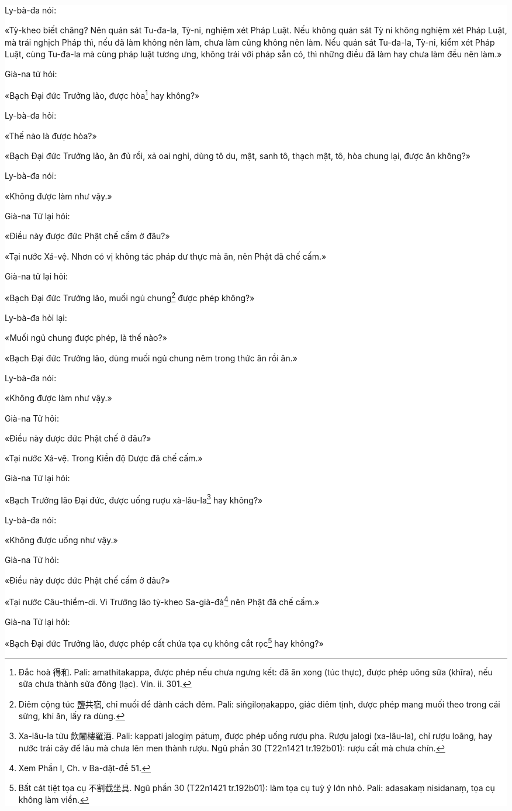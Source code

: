 Ly-bà-đa nói:  

«Tỳ-kheo biết chăng? Nên quán sát Tu-đa-la, Tỳ-ni, nghiệm xét Pháp Luật. Nếu không quán sát Tỳ ni không nghiệm xét Pháp Luật, mà trái nghịch Pháp thì, nếu đã làm không nên làm, chưa làm cũng không nên làm. Nếu quán sát Tu-đa-la, Tỳ-ni, kiểm xét Pháp Luật, cùng Tu-đa-la mà cùng pháp luật tương ưng, không trái với pháp sẵn có, thì những điều đã làm hay chưa làm đều nên làm.»  

Già-na tử hỏi:  

«Bạch Đại đức Trưởng lão, được hòa[^18] hay không?»  

Ly-bà-đa hỏi:  

«Thế nào là được hòa?»  

«Bạch Đại đức Trưởng lão, ăn đủ rồi, xả oai nghi, dùng tô du, mật, sanh tô, thạch mật, tô, hòa chung lại, được ăn không?»  

Ly-bà-đa nói:  

«Không được làm như vậy.»  

Già-na Tử lại hỏi:  

«Điều này được đức Phật chế cấm ở đâu?»  

«Tại nước Xá-vệ. Nhơn có vị không tác pháp dư thực mà ăn, nên Phật đã chế cấm.»  

Già-na tử lại hỏi:  

«Bạch Đại đức Trưởng lão, muối ngủ chung[^19] được phép không?»  

Ly-bà-đa hỏi lại:  

«Muối ngủ chung được phép, là thế nào?»  

«Bạch Đại đức Trưởng lão, dùng muối ngủ chung nêm trong thức ăn rồi ăn.»  

Ly-bà-đa nói:  

«Không được làm như vậy.»  

Già-na Tử hỏi:  

«Điều này được đức Phật chế ở đâu?»  

«Tại nước Xá-vệ. Trong Kiền độ Dược đã chế cấm.»  

Già-na Tử lại hỏi:  

«Bạch Trưởng lão Đại đức, được uống ruợu xà-lâu-la[^20] hay không?»  

Ly-bà-đa nói:  

«Không được uống như vậy.»  

Già-na Tử hỏi:  

«Điều này được đức Phật chế cấm ở đâu?»  

«Tại nước Câu-thiểm-di. Vì Trưởng lão tỳ-kheo Sa-già-đà[^21] nên Phật đã chế cấm.»  

Già-na Tử lại hỏi:  

«Bạch Đại đức Trưởng lão, được phép cất chứa tọa cụ không cắt rọc[^22] hay không?»  


[^1]: Bạt-xà Tử, xem cht. trên.  
[^2]: So sánh 10 điều của Pali, Vin.ii. 294. Xem giải thích ở đoạn sau.  
[^3]: Da-xá ca-na Tử 耶舍迦那子. Pali: Yasa-Kākaṇḍakaputta, đệ tử của A-nan.  
[^4]: Châu Kế 珠髻. Xem, Phần I Ch, v. Ba dật đề 18. Pali: Maṇicūlaka, một người thôn trưởng. Vin.ii. 296; S. iv. 325.  
[^5]: Pali, S. iv. 326: tiṇaṃ tiṇatthikena pariyesitabbaṃ… na...kenaci pariyāyena jātaruparajataṃ sāditabbaṃ pariyesitabbaṃ, «ai cần cỏ thì xin cỏ…nhưng không vì bất cứ nhân duyên gì cho phép cầu xin vàng bạc.»  
[^6]: Bà-xà Tử; trên kia, âm là Bạt-xà Tử.  
[^7]: Ly-bà-đa 離婆多. Pali: Revata, vị trưởng lão này sống ở Soreyya, «thông bác, tinh thông A-hàm, Luật, Mattika…», Vin.ii. 299. Trùng tên với Revata, vị trưởng lão em út của ngài Xá-kợi-phất.  
[^8]: Bà-kha 婆呵. Pali: Payāga. Lộ trình từ Payāga đến Soreyya của Revata, phỏng lại lộ trình Phật đi từ Verañja (Tỳ-lan-nhã, chỗ Xá-lợi-phất thỉnh Phật chế giới cho tỳ-kheo) đến Bārāṇasī, ngang qua Soreyya, Saṅkassa và Kaṇṇakujja.  
[^9]: Già-na-ủy-xà 伽那慰闍. Pali: Kaññakujja. Xem cht. 8 trên.  
[^10]: A-già-lâu-la 阿伽樓羅. Pali: Aggaḷapura, Vin.ii. 299.  
[^11]: Tăng-già-xa 僧伽賒. Pali: Saṅkassa. Xem cht. 8 trên.  
[^12]: Đắc nhị chỉ sao 得二指抄. Pali: dvaṅgulakappa, nhị chỉ tịnh, được giải thích: dvaṅgulāya chāyāya vītivattāya, (được phép ăn quá trưa) khi bóng chưa quá hai ngón tay. Liên hệ điều luật phi thời thực. Vin.ii. 230.  
[^13]: Xem Phần i, Ch. v. Ba-dật-đề 35.  
[^14]: Đắc thôn gian 得村間. Pali, ibid. : gāmantarakappo. thôn gian tịnh; như Tứ phần.  
[^15]: Đắc tự nội 得寺內. Pali: āvāsakappo, trú xứ tịnh.  
[^16]: Đắc hậu thính khả 得後聽可. Pali: anumatikappo, tùy hỷ tịnh; giải thích: kappati bhante vaggena saṅghena kammaṃ kātuṃ, āgate bhikkhū anumesāmāti, được phép tác yết ma biệt chúng, nếu các tỳ-kheo đến sau nói, «chúng tôi tuỳ hỷ.»  
[^17]: Đắc thường pháp 得常法. Pali: āciṇṇakappo, thường hành tịnh, «Được phép làm, vì Hoà thương của tôi, A-xà-lê của tôi đã làm như thế.» Vin.ii. 301.  
[^18]: Đắc hoà 得和. Pali: amathitakappa, được phép nếu chưa ngưng kết: đã ăn xong (túc thực), được phép uông sữa (khīra), nếu sữa chưa thành sữa đông (lạc). Vin. ii. 301.  
[^19]: Diêm cộng túc 鹽共宿, chỉ muối để dành cách đêm. Pali: siṅgiloṇakappo, giác diêm tịnh, được phép mang muối theo trong cái sừng, khi ăn, lấy ra dùng.  
[^20]: Xa-lâu-la tửu 飲闍樓羅酒. Pali: kappati jalogiṃ pātuṃ, được phép uống rượu pha. Rượu jalogi (xa-lâu-la), chỉ rượu loãng, hay nước trái cây để lâu mà chưa lên men thành rượu. Ngũ phần 30 (T22n1421 tr.192b01): rượu cất mà chưa chín.  
[^21]: Xem Phần I, Ch. v Ba-dật-đề 51.  
[^22]: Bất cát tiệt tọa cụ 不割截坐具. Ngũ phần 30 (T22n1421 tr.192b01): làm tọa cụ tuỳ ý lớn nhỏ. Pali: adasakaṃ nisīdanaṃ, tọa cụ không làm viền.  
[^23]: Pali: kappati jātarūparajaṃ. Như Tứ phần.  
[^24]: A-vu-hằng hà sơn 阿吁恒河山. Pali: Ahogaṅgā, tên một ngọn núi ở Bắc Ấn, nằm bên thượng lưu sông Hằng (uddhaṃ Gaṅgāya).  
[^25]: Tam-phù-đà 三浮陀. Pali: Sambhūta.  
[^26]: Ba-la-ly Tử 波羅離子. Pali: Pāṭheyyakā (Pāveyyakā), các tỳ-kheo người Pāva (Bà-ba hay Ba-hòa, xem trên), một thủ phủ của người Vajjī. Trong kết tập này, họ đứng về phía Revata. Họ được gọi là những người phương Tây.  
[^27]: Ba-di-na 波夷那. Pāciṇakā, các tỳ-kheo phương Đông, nhưng người ủng hội 10 điểm của Vajjiputtaka.  
[^28]: Ba-lê 波梨. Trên kia phiên âm là Pa-la-ly Tử; xem cht. 26.  
[^29]: Bà-sưu thôn 婆搜村. Pali: Sahajāti, tên một thị trấn, chỗ của Sāḷha. Ngũ phần 30: Sa-lan 沙蘭.  
[^30]: Nhất Thiết Khứ 一切去. Pali: Sabbakāmi.  
[^31]: Bình đáng nhân 平當人. Ngũ phần (T22n1421 tr.193c21): đoán sự chủ 斷事主. Pali: ubbāhikāya, bối thẩm đoàn.  
[^32]: Tô-mạn-na 蘇曼那. Pali: Sumana.  
[^33]: Sa-lưu 沙留. Pali: Sāḷha. Tức trên kia nói Trưởng lão người Bà-sưu thôn.  
[^34]: Bất-xà-tô-ma 不闍蘇摩. Pali: Khujjasobhita.  
[^35]: A-di-đầu 阿夷頭. Pali: Ajita, bấy giờ mới 10 hạ, nhưng được tham dự, làm người phu tòa (āsana-paññāpaka) sắp chỗ cho bồi thẩm đoàn.  
[^36]: Khuyến hoa 勸化. Ngũ phân: phu toà 敷座. Pali: āsana-paññapaka, xem cht. 35 trên.  
[^37]: Bà-lê lâm 婆梨林. Pali: Vālikārāma, Tăng viện Vālika ở Vesāli.  